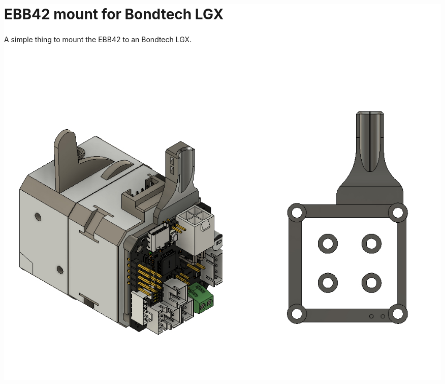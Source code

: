 # EBB42 mount for Bondtech LGX

A simple thing to mount the EBB42 to an Bondtech LGX.

<img src="images/design.jpg" width="100%" height="100%">